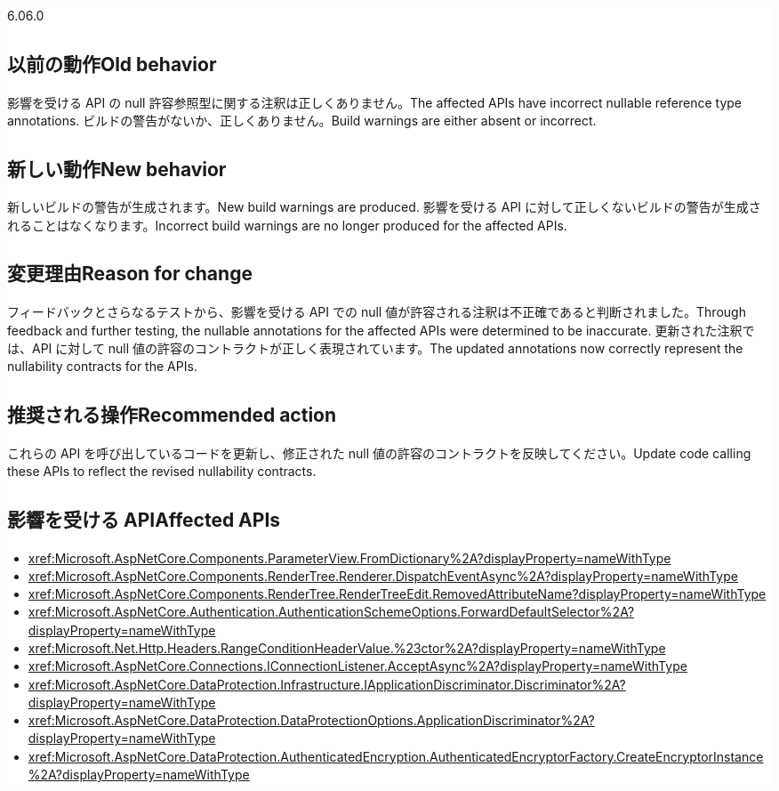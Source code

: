 <span data-ttu-id="2a588-113">6.0</span><span class="sxs-lookup"><span data-stu-id="2a588-113">6.0</span></span>

## <a name="old-behavior"></a><span data-ttu-id="2a588-114">以前の動作</span><span class="sxs-lookup"><span data-stu-id="2a588-114">Old behavior</span></span>

<span data-ttu-id="2a588-115">影響を受ける API の null 許容参照型に関する注釈は正しくありません。</span><span class="sxs-lookup"><span data-stu-id="2a588-115">The affected APIs have incorrect nullable reference type annotations.</span></span> <span data-ttu-id="2a588-116">ビルドの警告がないか、正しくありません。</span><span class="sxs-lookup"><span data-stu-id="2a588-116">Build warnings are either absent or incorrect.</span></span>

## <a name="new-behavior"></a><span data-ttu-id="2a588-117">新しい動作</span><span class="sxs-lookup"><span data-stu-id="2a588-117">New behavior</span></span>

<span data-ttu-id="2a588-118">新しいビルドの警告が生成されます。</span><span class="sxs-lookup"><span data-stu-id="2a588-118">New build warnings are produced.</span></span> <span data-ttu-id="2a588-119">影響を受ける API に対して正しくないビルドの警告が生成されることはなくなります。</span><span class="sxs-lookup"><span data-stu-id="2a588-119">Incorrect build warnings are no longer produced for the affected APIs.</span></span>

## <a name="reason-for-change"></a><span data-ttu-id="2a588-120">変更理由</span><span class="sxs-lookup"><span data-stu-id="2a588-120">Reason for change</span></span>

<span data-ttu-id="2a588-121">フィードバックとさらなるテストから、影響を受ける API での null 値が許容される注釈は不正確であると判断されました。</span><span class="sxs-lookup"><span data-stu-id="2a588-121">Through feedback and further testing, the nullable annotations for the affected APIs were determined to be inaccurate.</span></span> <span data-ttu-id="2a588-122">更新された注釈では、API に対して null 値の許容のコントラクトが正しく表現されています。</span><span class="sxs-lookup"><span data-stu-id="2a588-122">The updated annotations now correctly represent the nullability contracts for the APIs.</span></span>

## <a name="recommended-action"></a><span data-ttu-id="2a588-123">推奨される操作</span><span class="sxs-lookup"><span data-stu-id="2a588-123">Recommended action</span></span>

<span data-ttu-id="2a588-124">これらの API を呼び出しているコードを更新し、修正された null 値の許容のコントラクトを反映してください。</span><span class="sxs-lookup"><span data-stu-id="2a588-124">Update code calling these APIs to reflect the revised nullability contracts.</span></span>

## <a name="affected-apis"></a><span data-ttu-id="2a588-125">影響を受ける API</span><span class="sxs-lookup"><span data-stu-id="2a588-125">Affected APIs</span></span>

* <xref:Microsoft.AspNetCore.Components.ParameterView.FromDictionary%2A?displayProperty=nameWithType>
* <xref:Microsoft.AspNetCore.Components.RenderTree.Renderer.DispatchEventAsync%2A?displayProperty=nameWithType>
* <xref:Microsoft.AspNetCore.Components.RenderTree.RenderTreeEdit.RemovedAttributeName?displayProperty=nameWithType>
* <xref:Microsoft.AspNetCore.Authentication.AuthenticationSchemeOptions.ForwardDefaultSelector%2A?displayProperty=nameWithType>
* <xref:Microsoft.Net.Http.Headers.RangeConditionHeaderValue.%23ctor%2A?displayProperty=nameWithType>
* <xref:Microsoft.AspNetCore.Connections.IConnectionListener.AcceptAsync%2A?displayProperty=nameWithType>
* <xref:Microsoft.AspNetCore.DataProtection.Infrastructure.IApplicationDiscriminator.Discriminator%2A?displayProperty=nameWithType>
* <xref:Microsoft.AspNetCore.DataProtection.DataProtectionOptions.ApplicationDiscriminator%2A?displayProperty=nameWithType>
* <xref:Microsoft.AspNetCore.DataProtection.AuthenticatedEncryption.AuthenticatedEncryptorFactory.CreateEncryptorInstance%2A?displayProperty=nameWithType>